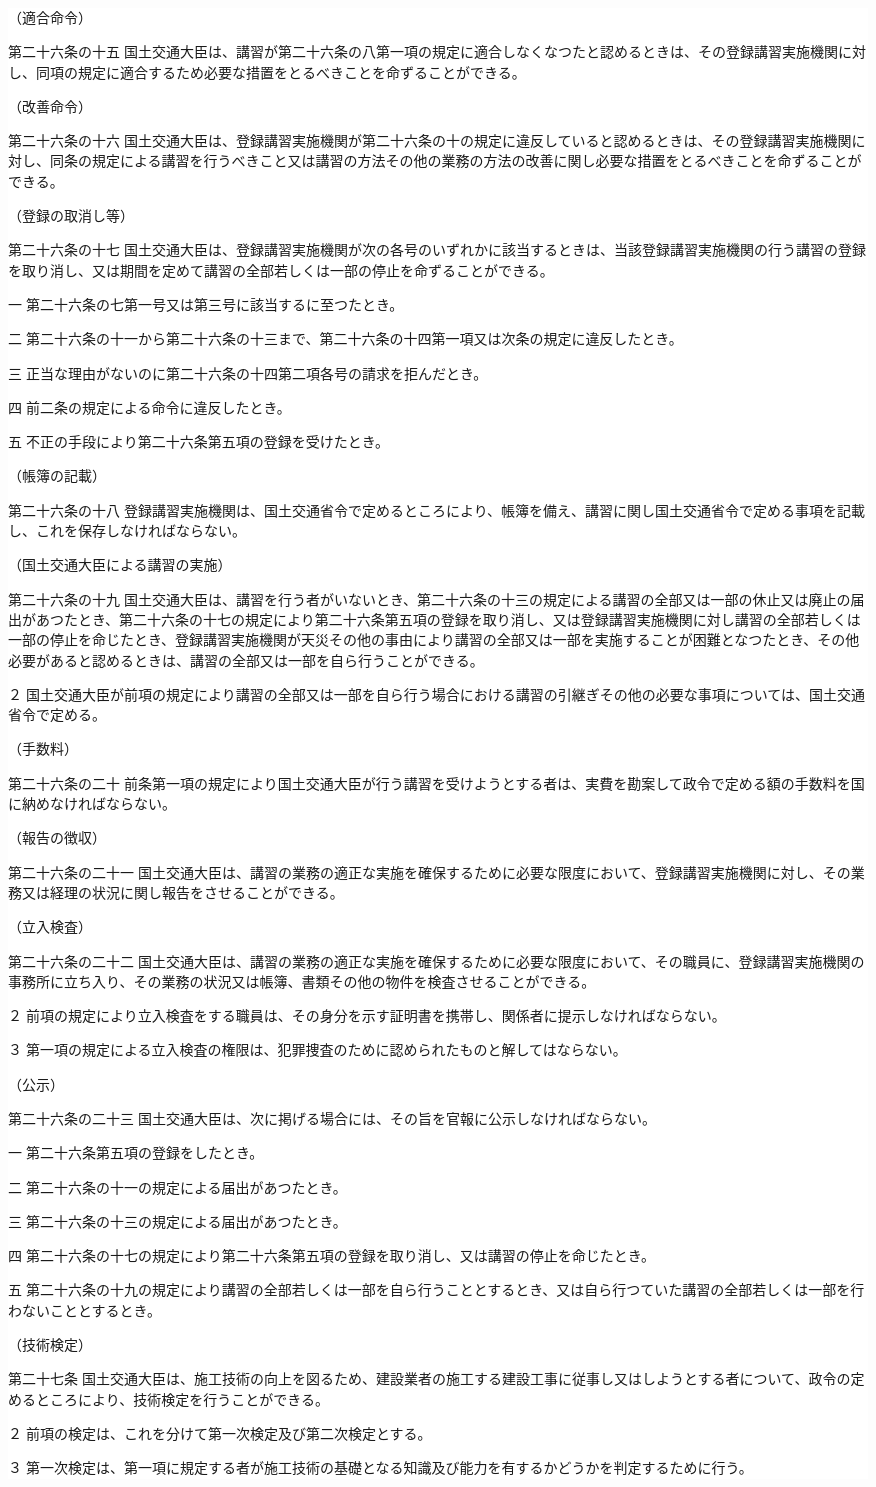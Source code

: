 （適合命令）

第二十六条の十五 国土交通大臣は、講習が第二十六条の八第一項の規定に適合しなくなつたと認めるときは、その登録講習実施機関に対し、同項の規定に適合するため必要な措置をとるべきことを命ずることができる。

（改善命令）

第二十六条の十六 国土交通大臣は、登録講習実施機関が第二十六条の十の規定に違反していると認めるときは、その登録講習実施機関に対し、同条の規定による講習を行うべきこと又は講習の方法その他の業務の方法の改善に関し必要な措置をとるべきことを命ずることができる。

（登録の取消し等）

第二十六条の十七 国土交通大臣は、登録講習実施機関が次の各号のいずれかに該当するときは、当該登録講習実施機関の行う講習の登録を取り消し、又は期間を定めて講習の全部若しくは一部の停止を命ずることができる。

一 第二十六条の七第一号又は第三号に該当するに至つたとき。

二 第二十六条の十一から第二十六条の十三まで、第二十六条の十四第一項又は次条の規定に違反したとき。

三 正当な理由がないのに第二十六条の十四第二項各号の請求を拒んだとき。

四 前二条の規定による命令に違反したとき。

五 不正の手段により第二十六条第五項の登録を受けたとき。

（帳簿の記載）

第二十六条の十八 登録講習実施機関は、国土交通省令で定めるところにより、帳簿を備え、講習に関し国土交通省令で定める事項を記載し、これを保存しなければならない。

（国土交通大臣による講習の実施）

第二十六条の十九 国土交通大臣は、講習を行う者がいないとき、第二十六条の十三の規定による講習の全部又は一部の休止又は廃止の届出があつたとき、第二十六条の十七の規定により第二十六条第五項の登録を取り消し、又は登録講習実施機関に対し講習の全部若しくは一部の停止を命じたとき、登録講習実施機関が天災その他の事由により講習の全部又は一部を実施することが困難となつたとき、その他必要があると認めるときは、講習の全部又は一部を自ら行うことができる。

２ 国土交通大臣が前項の規定により講習の全部又は一部を自ら行う場合における講習の引継ぎその他の必要な事項については、国土交通省令で定める。

（手数料）

第二十六条の二十 前条第一項の規定により国土交通大臣が行う講習を受けようとする者は、実費を勘案して政令で定める額の手数料を国に納めなければならない。

（報告の徴収）

第二十六条の二十一 国土交通大臣は、講習の業務の適正な実施を確保するために必要な限度において、登録講習実施機関に対し、その業務又は経理の状況に関し報告をさせることができる。

（立入検査）

第二十六条の二十二 国土交通大臣は、講習の業務の適正な実施を確保するために必要な限度において、その職員に、登録講習実施機関の事務所に立ち入り、その業務の状況又は帳簿、書類その他の物件を検査させることができる。

２ 前項の規定により立入検査をする職員は、その身分を示す証明書を携帯し、関係者に提示しなければならない。

３ 第一項の規定による立入検査の権限は、犯罪捜査のために認められたものと解してはならない。

（公示）

第二十六条の二十三 国土交通大臣は、次に掲げる場合には、その旨を官報に公示しなければならない。

一 第二十六条第五項の登録をしたとき。

二 第二十六条の十一の規定による届出があつたとき。

三 第二十六条の十三の規定による届出があつたとき。

四 第二十六条の十七の規定により第二十六条第五項の登録を取り消し、又は講習の停止を命じたとき。

五 第二十六条の十九の規定により講習の全部若しくは一部を自ら行うこととするとき、又は自ら行つていた講習の全部若しくは一部を行わないこととするとき。

（技術検定）

第二十七条 国土交通大臣は、施工技術の向上を図るため、建設業者の施工する建設工事に従事し又はしようとする者について、政令の定めるところにより、技術検定を行うことができる。

２ 前項の検定は、これを分けて第一次検定及び第二次検定とする。

３ 第一次検定は、第一項に規定する者が施工技術の基礎となる知識及び能力を有するかどうかを判定するために行う。

